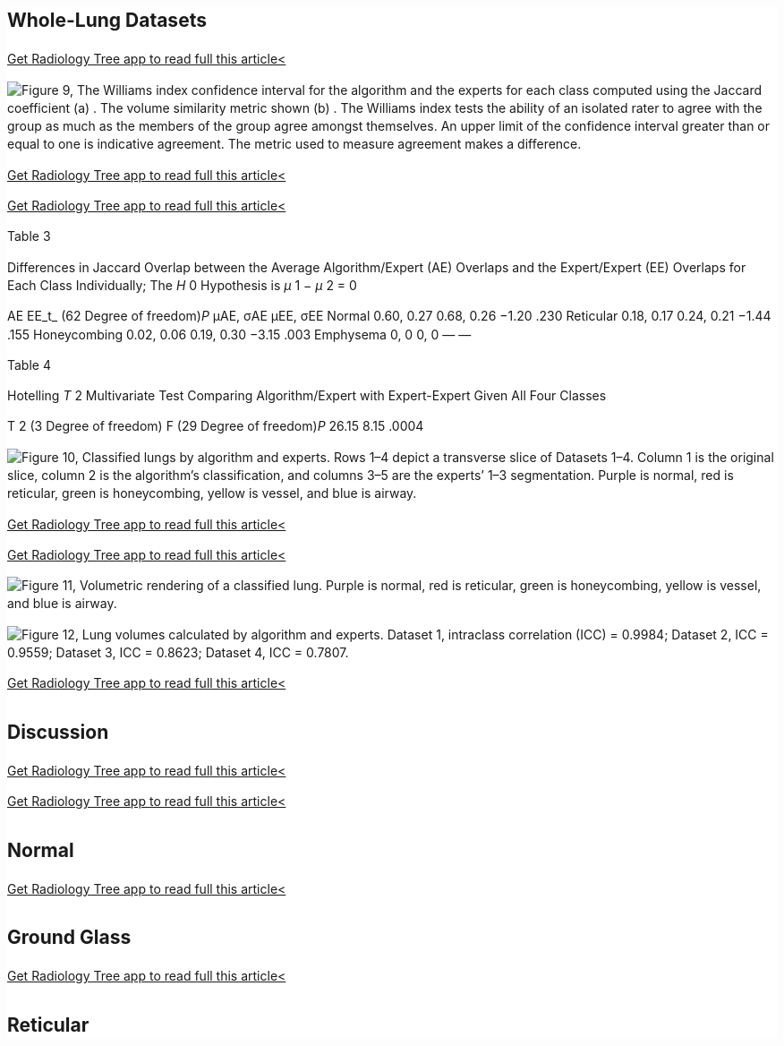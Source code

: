 ## Whole-Lung Datasets

[Get Radiology Tree app to read full this article<](https://clinicalpub.com/app)

![Figure 9, The Williams index confidence interval for the algorithm and the experts for each class computed using the Jaccard coefficient (a) . The volume similarity metric shown (b) . The Williams index tests the ability of an isolated rater to agree with the group as much as the members of the group agree amongst themselves. An upper limit of the confidence interval greater than or equal to one is indicative agreement. The metric used to measure agreement makes a difference.](https://storage.googleapis.com/dl.dentistrykey.com/clinical/HighResolutionMultidetectorCTAidedTissueAnalysisandQuantificationofLungFibrosis/7_1s20S1076633207001468.jpg)

[Get Radiology Tree app to read full this article<](https://clinicalpub.com/app)

[Get Radiology Tree app to read full this article<](https://clinicalpub.com/app)

Table 3


Differences in Jaccard Overlap between the Average Algorithm/Expert (AE) Overlaps and the Expert/Expert (EE) Overlaps for Each Class Individually; The _H_ 0  Hypothesis is _μ_ 1 − _μ_ 2 = 0


AE EE_t_ (62 Degree of freedom)_P_ μAE, σAE μEE, σEE Normal 0.60, 0.27 0.68, 0.26 −1.20 .230 Reticular 0.18, 0.17 0.24, 0.21 −1.44 .155 Honeycombing 0.02, 0.06 0.19, 0.30 −3.15 .003 Emphysema 0, 0 0, 0 — —

Table 4


Hotelling _T_ 2  Multivariate Test Comparing Algorithm/Expert with Expert-Expert Given All Four Classes


T  2  (3 Degree of freedom) F (29 Degree of freedom)_P_ 26.15 8.15 .0004

![Figure 10, Classified lungs by algorithm and experts. Rows 1–4 depict a transverse slice of Datasets 1–4. Column 1 is the original slice, column 2 is the algorithm’s classification, and columns 3–5 are the experts’ 1–3 segmentation. Purple is normal, red is reticular, green is honeycombing, yellow is vessel, and blue is airway.](https://storage.googleapis.com/dl.dentistrykey.com/clinical/HighResolutionMultidetectorCTAidedTissueAnalysisandQuantificationofLungFibrosis/8_1s20S1076633207001468.jpg)

[Get Radiology Tree app to read full this article<](https://clinicalpub.com/app)

[Get Radiology Tree app to read full this article<](https://clinicalpub.com/app)

![Figure 11, Volumetric rendering of a classified lung. Purple is normal, red is reticular, green is honeycombing, yellow is vessel, and blue is airway.](https://storage.googleapis.com/dl.dentistrykey.com/clinical/HighResolutionMultidetectorCTAidedTissueAnalysisandQuantificationofLungFibrosis/9_1s20S1076633207001468.jpg)

![Figure 12, Lung volumes calculated by algorithm and experts. Dataset 1, intraclass correlation (ICC) = 0.9984; Dataset 2, ICC = 0.9559; Dataset 3, ICC = 0.8623; Dataset 4, ICC = 0.7807.](https://storage.googleapis.com/dl.dentistrykey.com/clinical/HighResolutionMultidetectorCTAidedTissueAnalysisandQuantificationofLungFibrosis/10_1s20S1076633207001468.jpg)

[Get Radiology Tree app to read full this article<](https://clinicalpub.com/app)

## Discussion

[Get Radiology Tree app to read full this article<](https://clinicalpub.com/app)

[Get Radiology Tree app to read full this article<](https://clinicalpub.com/app)

## Normal

[Get Radiology Tree app to read full this article<](https://clinicalpub.com/app)

## Ground Glass

[Get Radiology Tree app to read full this article<](https://clinicalpub.com/app)

## Reticular

